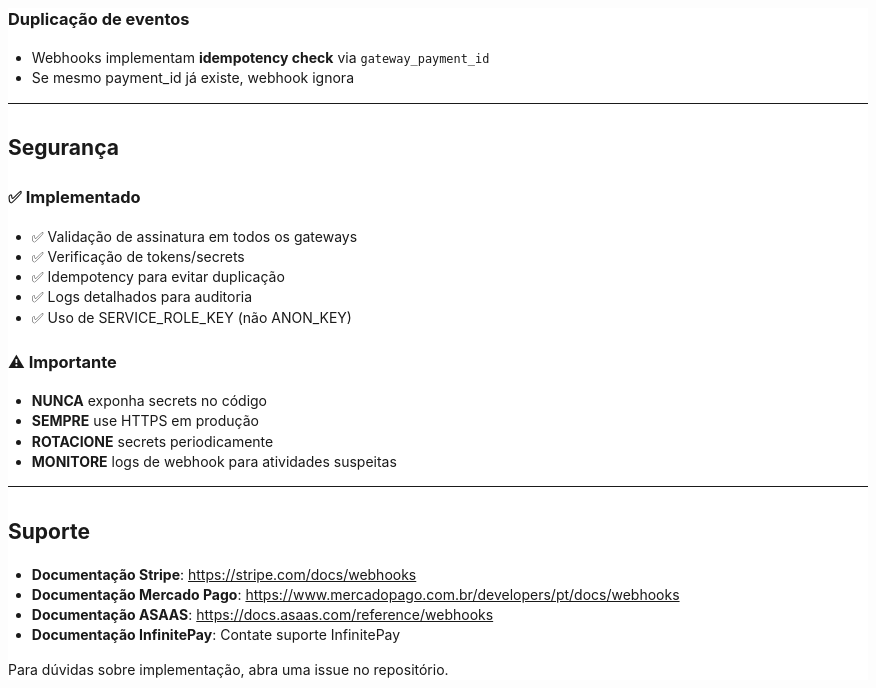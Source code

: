 ### Duplicação de eventos

- Webhooks implementam **idempotency check** via `gateway_payment_id`
- Se mesmo payment_id já existe, webhook ignora

---

## Segurança

### ✅ Implementado

- ✅ Validação de assinatura em todos os gateways
- ✅ Verificação de tokens/secrets
- ✅ Idempotency para evitar duplicação
- ✅ Logs detalhados para auditoria
- ✅ Uso de SERVICE_ROLE_KEY (não ANON_KEY)

### ⚠️ Importante

- **NUNCA** exponha secrets no código
- **SEMPRE** use HTTPS em produção
- **ROTACIONE** secrets periodicamente
- **MONITORE** logs de webhook para atividades suspeitas

---

## Suporte

- **Documentação Stripe**: https://stripe.com/docs/webhooks
- **Documentação Mercado Pago**: https://www.mercadopago.com.br/developers/pt/docs/webhooks
- **Documentação ASAAS**: https://docs.asaas.com/reference/webhooks
- **Documentação InfinitePay**: Contate suporte InfinitePay

Para dúvidas sobre implementação, abra uma issue no repositório.
